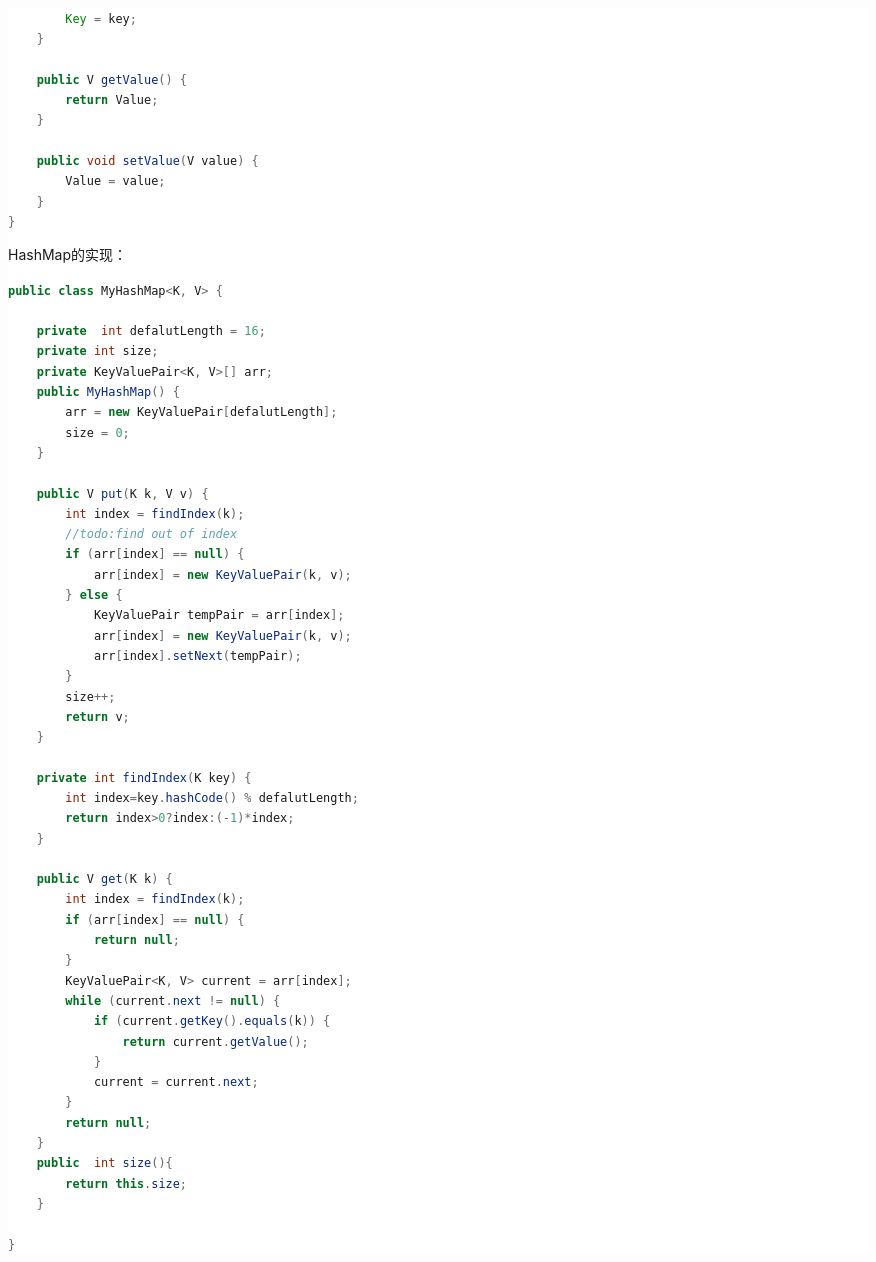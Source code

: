 ```java
		Key = key;
	}
	
	public V getValue() {
		return Value;
	}
	
	public void setValue(V value) {
		Value = value;
	}
}

``` 

HashMap的实现：
```java   
public class MyHashMap<K, V> {
	
	private  int defalutLength = 16;
	private int size;
	private KeyValuePair<K, V>[] arr;
	public MyHashMap() {
		arr = new KeyValuePair[defalutLength];
		size = 0;
	}
	
	public V put(K k, V v) {
		int index = findIndex(k);
		//todo:find out of index
		if (arr[index] == null) {
			arr[index] = new KeyValuePair(k, v);
		} else {
			KeyValuePair tempPair = arr[index];
			arr[index] = new KeyValuePair(k, v);
			arr[index].setNext(tempPair);
		}
		size++;
		return v;
	}
	
	private int findIndex(K key) {
		int index=key.hashCode() % defalutLength;
		return index>0?index:(-1)*index;
	}
 
	public V get(K k) {
		int index = findIndex(k);
		if (arr[index] == null) {
			return null;
		}
		KeyValuePair<K, V> current = arr[index];
		while (current.next != null) {
			if (current.getKey().equals(k)) {
				return current.getValue();
			}
			current = current.next;
		}
		return null;
	}
	public  int size(){
		return this.size;
	}
	
}
```